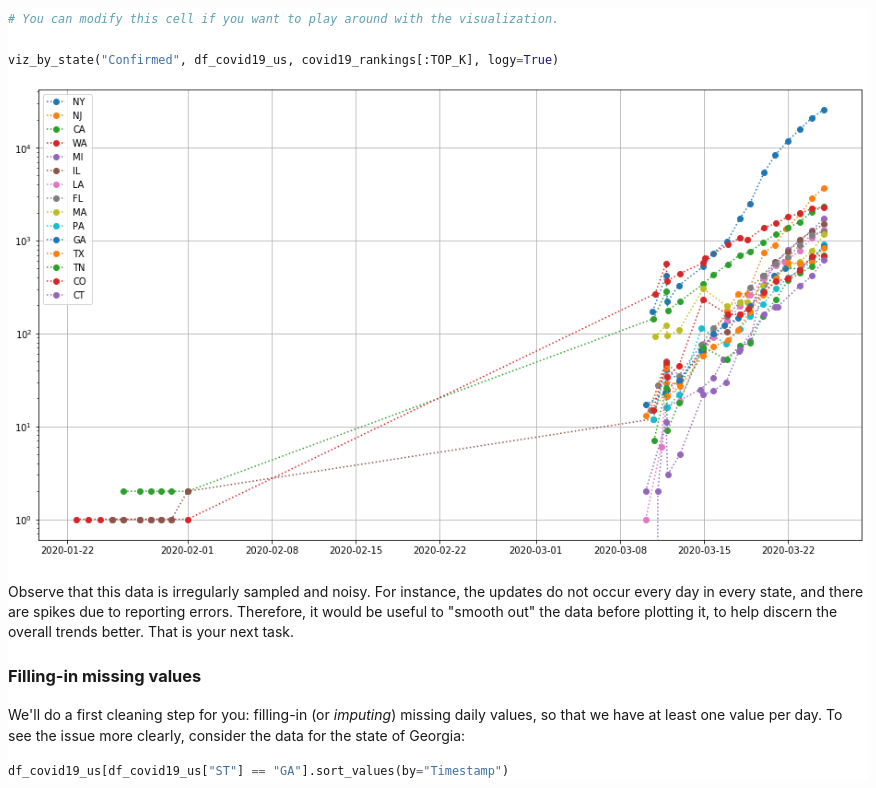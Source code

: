 ```python
# You can modify this cell if you want to play around with the visualization.

viz_by_state("Confirmed", df_covid19_us, covid19_rankings[:TOP_K], logy=True)
```


![png](output_43_0.png)


Observe that this data is irregularly sampled and noisy. For instance, the updates do not occur every day in every state, and there are spikes due to reporting errors. Therefore, it would be useful to "smooth out" the data before plotting it, to help discern the overall trends better. That is your next task.

### Filling-in missing values ###

We'll do a first cleaning step for you: filling-in (or _imputing_) missing daily values, so that we have at least one value per day. To see the issue more clearly, consider the data for the state of Georgia:


```python
df_covid19_us[df_covid19_us["ST"] == "GA"].sort_values(by="Timestamp")
```




<div>
<style scoped>
    .dataframe tbody tr th:only-of-type {
        vertical-align: middle;
    }
